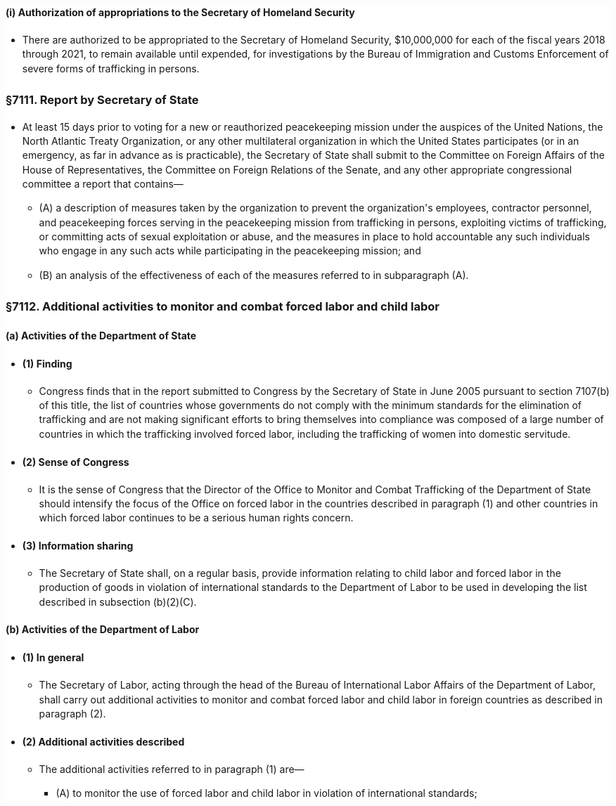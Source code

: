 #### (i) Authorization of appropriations to the Secretary of Homeland Security
* There are authorized to be appropriated to the Secretary of Homeland Security, $10,000,000 for each of the fiscal years 2018 through 2021, to remain available until expended, for investigations by the Bureau of Immigration and Customs Enforcement of severe forms of trafficking in persons.

### §7111. Report by Secretary of State
* At least 15 days prior to voting for a new or reauthorized peacekeeping mission under the auspices of the United Nations, the North Atlantic Treaty Organization, or any other multilateral organization in which the United States participates (or in an emergency, as far in advance as is practicable), the Secretary of State shall submit to the Committee on Foreign Affairs of the House of Representatives, the Committee on Foreign Relations of the Senate, and any other appropriate congressional committee a report that contains—

  * (A) a description of measures taken by the organization to prevent the organization's employees, contractor personnel, and peacekeeping forces serving in the peacekeeping mission from trafficking in persons, exploiting victims of trafficking, or committing acts of sexual exploitation or abuse, and the measures in place to hold accountable any such individuals who engage in any such acts while participating in the peacekeeping mission; and

  * (B) an analysis of the effectiveness of each of the measures referred to in subparagraph (A).

### §7112. Additional activities to monitor and combat forced labor and child labor
#### (a) Activities of the Department of State
* #### (1) Finding
  * Congress finds that in the report submitted to Congress by the Secretary of State in June 2005 pursuant to section 7107(b) of this title, the list of countries whose governments do not comply with the minimum standards for the elimination of trafficking and are not making significant efforts to bring themselves into compliance was composed of a large number of countries in which the trafficking involved forced labor, including the trafficking of women into domestic servitude.

* #### (2) Sense of Congress
  * It is the sense of Congress that the Director of the Office to Monitor and Combat Trafficking of the Department of State should intensify the focus of the Office on forced labor in the countries described in paragraph (1) and other countries in which forced labor continues to be a serious human rights concern.

* #### (3) Information sharing
  * The Secretary of State shall, on a regular basis, provide information relating to child labor and forced labor in the production of goods in violation of international standards to the Department of Labor to be used in developing the list described in subsection (b)(2)(C).

#### (b) Activities of the Department of Labor
* #### (1) In general
  * The Secretary of Labor, acting through the head of the Bureau of International Labor Affairs of the Department of Labor, shall carry out additional activities to monitor and combat forced labor and child labor in foreign countries as described in paragraph (2).

* #### (2) Additional activities described
  * The additional activities referred to in paragraph (1) are—

    * (A) to monitor the use of forced labor and child labor in violation of international standards;
